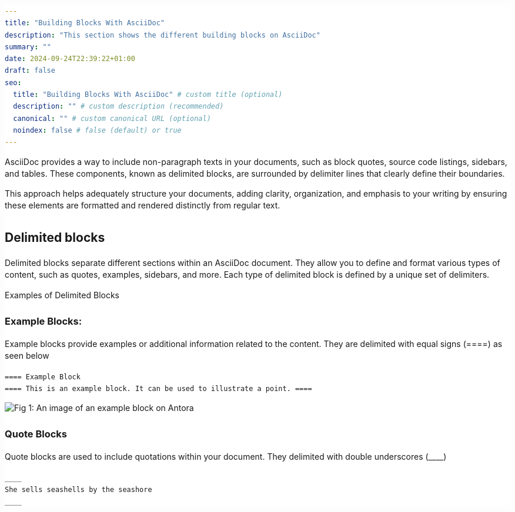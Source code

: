 ```yaml
---
title: "Building Blocks With AsciiDoc"
description: "This section shows the different building blocks on AsciiDoc"
summary: ""
date: 2024-09-24T22:39:22+01:00
draft: false
seo:
  title: "Building Blocks With AsciiDoc" # custom title (optional)
  description: "" # custom description (recommended)
  canonical: "" # custom canonical URL (optional)
  noindex: false # false (default) or true
---
```


AsciiDoc provides a way to include non-paragraph texts in your documents, such as block quotes, source code listings, sidebars, and tables. These components, known as delimited blocks, are surrounded by delimiter lines that clearly define their boundaries.


This approach helps adequately structure your documents, adding clarity, organization, and emphasis to your writing by ensuring these elements are formatted and rendered distinctly from regular text.


## Delimited blocks
Delimited blocks separate different sections within an AsciiDoc document. They allow you to define and format various types of content, such as quotes, examples, sidebars, and more. Each type of delimited block is defined by a unique set of delimiters.


Examples of Delimited Blocks
### Example Blocks:
Example blocks provide examples or additional information related to the content. They are delimited with equal signs (====) as seen below


```
==== Example Block
==== This is an example block. It can be used to illustrate a point. ====
```


<img src="https://dev-to-uploads.s3.amazonaws.com/uploads/articles/mehf2kflcgar8s9gxqxy.png" alt="Fig 1: An image of an example block on Antora" width="100%" />


### Quote Blocks
Quote blocks are used to include quotations within your document. They delimited with double underscores (____)

```
____
She sells seashells by the seashore
____
```
